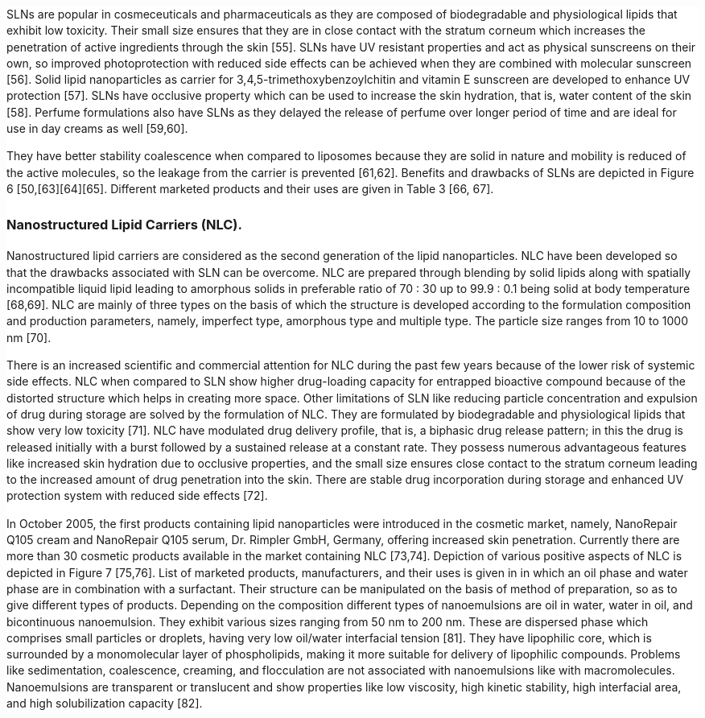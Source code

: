 SLNs are popular in cosmeceuticals and pharmaceuticals as they are composed of biodegradable and physiological  lipids that exhibit low toxicity. Their small size ensures that they are in close contact with the stratum corneum which increases the penetration of active ingredients through the skin [55]. SLNs have UV resistant properties and act as physical sunscreens on their own, so improved photoprotection with reduced side effects can be achieved when they are combined with molecular sunscreen [56]. Solid lipid nanoparticles as carrier for 3,4,5-trimethoxybenzoylchitin and vitamin E sunscreen are developed to enhance UV protection [57]. SLNs have occlusive property which can be used to increase the skin hydration, that is, water content of the skin [58]. Perfume formulations also have SLNs as they delayed the release of perfume over longer period of time and are ideal for use in day creams as well [59,60].

They have better stability coalescence when compared to liposomes because they are solid in nature and mobility is reduced of the active molecules, so the leakage from the carrier is prevented [61,62]. Benefits and drawbacks of SLNs are depicted in Figure 6 [50,[63][64][65]. Different marketed products and their uses are given in Table 3 [66, 67].


### Nanostructured Lipid Carriers (NLC).

Nanostructured lipid carriers are considered as the second generation of the lipid nanoparticles. NLC have been developed so that the drawbacks associated with SLN can be overcome. NLC are prepared through blending by solid lipids along with spatially incompatible liquid lipid leading to amorphous solids in preferable ratio of 70 : 30 up to 99.9 : 0.1 being solid at body temperature [68,69]. NLC are mainly of three types on the basis of which the structure is developed according to the formulation composition and production parameters, namely, imperfect type, amorphous type and multiple type. The particle size ranges from 10 to 1000 nm [70].

There is an increased scientific and commercial attention for NLC during the past few years because of the lower risk of systemic side effects. NLC when compared to SLN show higher drug-loading capacity for entrapped bioactive compound because of the distorted structure which helps in creating more space. Other limitations of SLN like reducing particle concentration and expulsion of drug during storage are solved by the formulation of NLC. They are formulated by biodegradable and physiological lipids that show very low toxicity [71]. NLC have modulated drug delivery profile, that is, a biphasic drug release pattern; in this the drug is released initially with a burst followed by a sustained release at a constant rate. They possess numerous advantageous features like increased skin hydration due to occlusive properties, and the small size ensures close contact to the stratum corneum leading to the increased amount of drug penetration into the skin. There are stable drug incorporation during storage and enhanced UV protection system with reduced side effects [72].

In October 2005, the first products containing lipid nanoparticles were introduced in the cosmetic market, namely, NanoRepair Q105 cream and NanoRepair Q105 serum, Dr. Rimpler GmbH, Germany, offering increased skin penetration. Currently there are more than 30 cosmetic products available in the market containing NLC [73,74]. Depiction of various positive aspects of NLC is depicted in Figure 7 [75,76]. List of marketed products, manufacturers, and their uses is given in  in which an oil phase and water phase are in combination with a surfactant. Their structure can be manipulated on the basis of method of preparation, so as to give different types of products. Depending on the composition different types of nanoemulsions are oil in water, water in oil, and bicontinuous nanoemulsion. They exhibit various sizes ranging from 50 nm to 200 nm. These are dispersed phase which comprises small particles or droplets, having very low oil/water interfacial tension [81]. They have lipophilic core, which is surrounded by a monomolecular layer of phospholipids, making it more suitable for delivery of lipophilic compounds. Problems like sedimentation, coalescence, creaming, and flocculation are not associated with nanoemulsions like with macromolecules. Nanoemulsions are transparent or translucent and show properties like low viscosity, high kinetic stability, high interfacial area, and high solubilization capacity [82].

